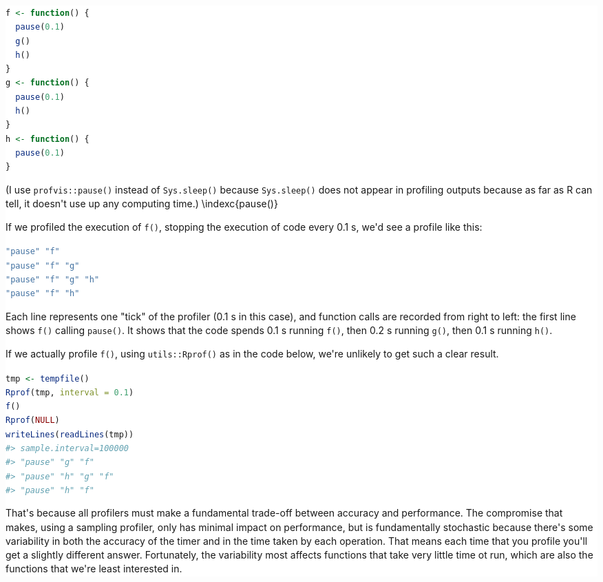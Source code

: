 
```r
f <- function() {
  pause(0.1)
  g()
  h()
}
g <- function() {
  pause(0.1)
  h()
}
h <- function() {
  pause(0.1)
}
```

(I use `profvis::pause()` instead of `Sys.sleep()` because `Sys.sleep()` does not appear in profiling outputs because as far as R can tell, it doesn't use up any computing time.) \indexc{pause()}

If we profiled the execution of `f()`, stopping the execution of code every 0.1 s, we'd see a profile like this:


```r
"pause" "f" 
"pause" "f" "g"
"pause" "f" "g" "h"
"pause" "f" "h"
```

Each line represents one "tick" of the profiler (0.1 s in this case), and function calls are recorded from right to left: the first line shows `f()` calling `pause()`. It shows that the code spends 0.1 s running `f()`, then 0.2 s running `g()`, then 0.1 s running `h()`.

If we actually profile `f()`, using `utils::Rprof()` as in the code below, we're unlikely to get such a clear result.


```r
tmp <- tempfile()
Rprof(tmp, interval = 0.1)
f()
Rprof(NULL)
writeLines(readLines(tmp))
#> sample.interval=100000
#> "pause" "g" "f" 
#> "pause" "h" "g" "f" 
#> "pause" "h" "f" 
```

That's because all profilers must make a fundamental trade-off between accuracy and performance. The compromise that makes, using a sampling profiler, only has minimal impact on performance, but is fundamentally stochastic because there's some variability in both the accuracy of the timer and in the time taken by each operation. That means each time that you profile you'll get a slightly different answer. Fortunately, the variability most affects functions that take very little time ot run, which are also the functions that we're least interested in.
